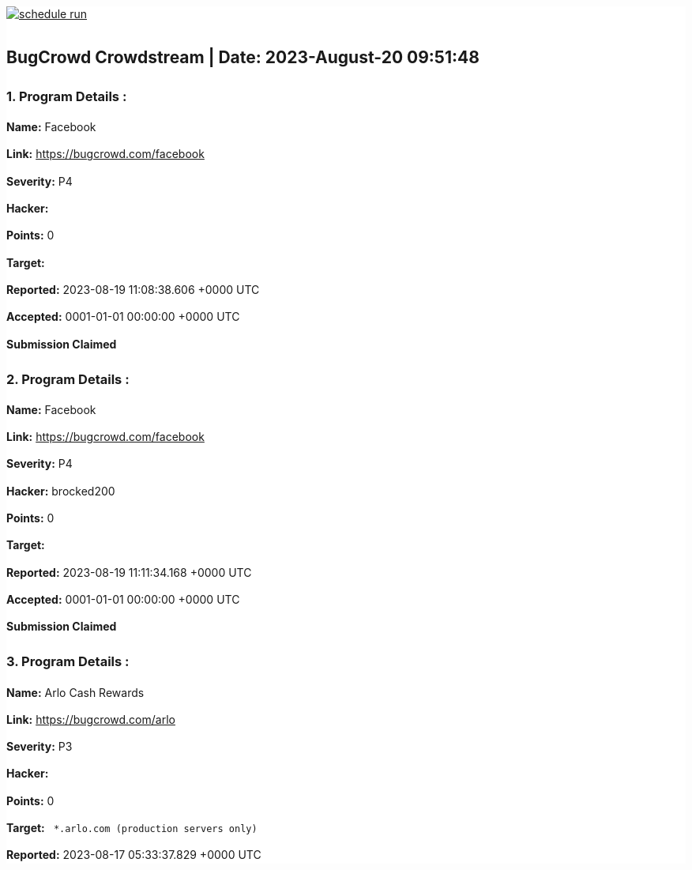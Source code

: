 [![schedule run](https://github.com/Linuxinet/bugcrowd-crowdstream/actions/workflows/actions.yml/badge.svg?branch=master)](https://github.com/Linuxinet/bugcrowd-crowdstream/actions/workflows/actions.yml)
## BugCrowd Crowdstream | Date:  2023-August-20 09:51:48
### 1. Program Details : 

**Name:** Facebook 

 **Link:** <https://bugcrowd.com/facebook> 

 **Severity:** P4 

 **Hacker:**  

 **Points:** 0 

 **Target:** ` ` 

 **Reported:** 2023-08-19 11:08:38.606 +0000 UTC 

 **Accepted:** 0001-01-01 00:00:00 +0000 UTC 

 **Submission Claimed** 

### 2. Program Details : 

**Name:** Facebook 

 **Link:** <https://bugcrowd.com/facebook> 

 **Severity:** P4 

 **Hacker:** brocked200 

 **Points:** 0 

 **Target:** ` ` 

 **Reported:** 2023-08-19 11:11:34.168 +0000 UTC 

 **Accepted:** 0001-01-01 00:00:00 +0000 UTC 

 **Submission Claimed** 

### 3. Program Details : 

**Name:** Arlo Cash Rewards 

 **Link:** <https://bugcrowd.com/arlo> 

 **Severity:** P3 

 **Hacker:**  

 **Points:** 0 

 **Target:** ` *.arlo.com (production servers only)` 

 **Reported:** 2023-08-17 05:33:37.829 +0000 UTC 
